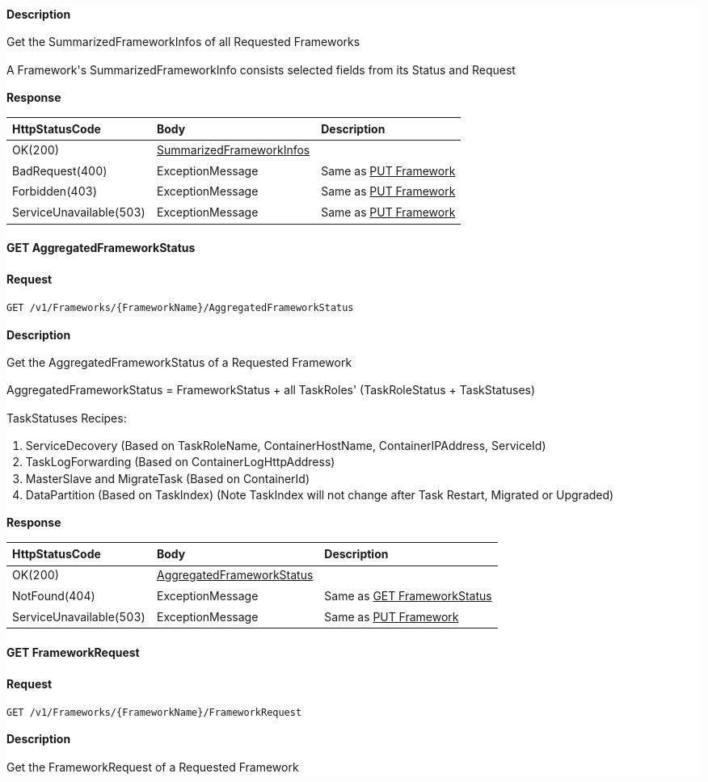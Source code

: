 **Description**

Get the SummarizedFrameworkInfos of all Requested Frameworks

A Framework's SummarizedFrameworkInfo consists selected fields from its Status and Request

**Response**

| HttpStatusCode | Body | Description |
|:---- |:---- |:---- |
| OK(200) | [SummarizedFrameworkInfos](../src/main/java/com/microsoft/frameworklauncher/common/model/SummarizedFrameworkInfos.java) | |
| BadRequest(400) | ExceptionMessage | Same as [PUT Framework](#PUT_Framework) |
| Forbidden(403) | ExceptionMessage | Same as [PUT Framework](#PUT_Framework) |
| ServiceUnavailable(503) | ExceptionMessage | Same as [PUT Framework](#PUT_Framework) |


#### <a name="GET_AggregatedFrameworkStatus">GET AggregatedFrameworkStatus</a>
**Request**

    GET /v1/Frameworks/{FrameworkName}/AggregatedFrameworkStatus

**Description**

Get the AggregatedFrameworkStatus of a Requested Framework

AggregatedFrameworkStatus = FrameworkStatus + all TaskRoles' (TaskRoleStatus + TaskStatuses)

TaskStatuses Recipes:
1. ServiceDecovery (Based on TaskRoleName, ContainerHostName, ContainerIPAddress, ServiceId)
2. TaskLogForwarding (Based on ContainerLogHttpAddress)
3. MasterSlave and MigrateTask (Based on ContainerId)
4. DataPartition (Based on TaskIndex) (Note TaskIndex will not change after Task Restart, Migrated or Upgraded)

**Response**

| HttpStatusCode | Body | Description |
|:---- |:---- |:---- |
| OK(200) | [AggregatedFrameworkStatus](../src/main/java/com/microsoft/frameworklauncher/common/model/AggregatedFrameworkStatus.java) | |
| NotFound(404) | ExceptionMessage | Same as [GET FrameworkStatus](#GET_FrameworkStatus) |
| ServiceUnavailable(503) | ExceptionMessage | Same as [PUT Framework](#PUT_Framework) |


#### <a name="GET_FrameworkRequest">GET FrameworkRequest</a>
**Request**

    GET /v1/Frameworks/{FrameworkName}/FrameworkRequest

**Description**

Get the FrameworkRequest of a Requested Framework
